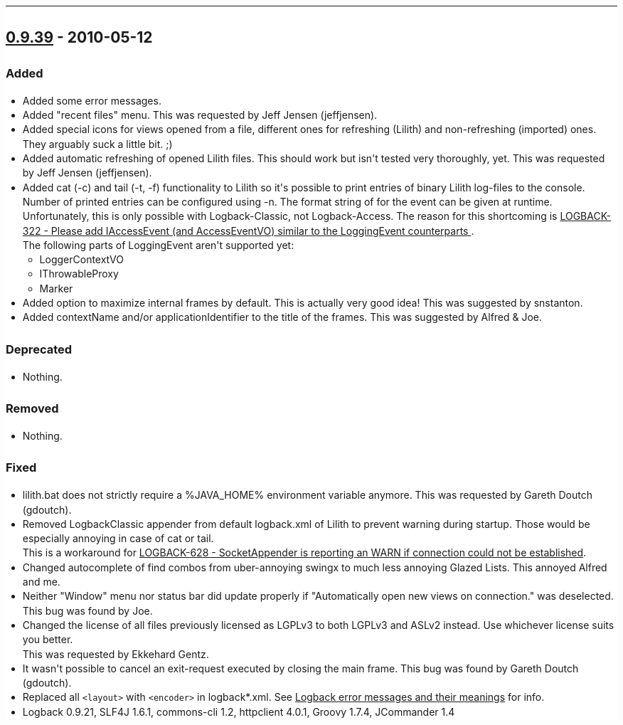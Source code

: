 
---

## [0.9.39] - 2010-05-12

### Added
- Added some error messages.
- Added "recent files" menu. This was requested by Jeff Jensen (jeffjensen).
- Added special icons for views opened from a file, different ones for refreshing (Lilith) and non-refreshing (imported) ones. They arguably suck a little bit. ;)
- Added automatic refreshing of opened Lilith files. This should work but isn't tested very thoroughly, yet. This was requested by Jeff Jensen (jeffjensen).
- Added cat (-c) and tail (-t, -f) functionality to Lilith so it's possible to print entries of binary Lilith log-files to the console. Number of printed entries can be configured using -n. The format string of for the event can be given at runtime.  
  Unfortunately, this is only possible with Logback-Classic, not Logback-Access. The reason for this shortcoming is [LOGBACK-322 - Please add IAccessEvent (and AccessEventVO) similar to the LoggingEvent counterparts ](http://jira.qos.ch/browse/LOGBACK-322).  
  The following parts of LoggingEvent aren't supported yet:
    - LoggerContextVO
    - IThrowableProxy
    - Marker
- Added option to maximize internal frames by default. This is actually very good idea! This was suggested by snstanton.
- Added contextName and/or applicationIdentifier to the title of the frames. This was suggested by Alfred & Joe.

### Deprecated
- Nothing.

### Removed
- Nothing.

### Fixed
- lilith.bat does not strictly require a %JAVA_HOME% environment variable anymore. This was requested by Gareth Doutch (gdoutch).
- Removed LogbackClassic appender from default logback.xml of Lilith to prevent warning during startup. Those would be especially annoying in case of cat or tail.  
  This is a workaround for [LOGBACK-628 - SocketAppender is reporting an WARN if connection could not be established](http://jira.qos.ch/browse/LOGBACK-628).
- Changed autocomplete of find combos from uber-annoying swingx to much less annoying Glazed Lists.
  This annoyed Alfred and me.
- Neither "Window" menu nor status bar did update properly if "Automatically open new views on connection." was deselected. This bug was found by Joe.
- Changed the license of all files previously licensed as LGPLv3 to both LGPLv3 and ASLv2 instead. Use whichever license suits you better.  
  This was requested by Ekkehard Gentz.
- It wasn't possible to cancel an exit-request executed by closing the main frame. This bug was found by Gareth Doutch (gdoutch).
- Replaced all `<layout>` with `<encoder>` in logback*.xml. See [Logback error messages and their meanings](http://logback.qos.ch/codes.html#layoutInsteadOfEncoder) for info.
- Logback 0.9.21, SLF4J 1.6.1, commons-cli 1.2, httpclient 4.0.1, Groovy 1.7.4, JCommander 1.4


[unreleased]: https://github.com/huxi/lilith/compare/v8.0.0...HEAD
[8.0.0]: https://github.com/huxi/lilith/compare/v0.9.44...v8.0.0
[0.9.44]: https://github.com/huxi/lilith/compare/v0.9.43...v0.9.44
[0.9.43]: https://github.com/huxi/lilith/compare/v0.9.42.1...v0.9.43
[0.9.42.1]: https://github.com/huxi/lilith/compare/v0.9.42...v0.9.42.1
[0.9.42]: https://github.com/huxi/lilith/compare/v0.9.41...v0.9.42
[0.9.41]: https://github.com/huxi/lilith/compare/v0.9.40...v0.9.41
[0.9.40]: https://github.com/huxi/lilith/compare/v0.9.39...v0.9.40
[0.9.39]: https://github.com/huxi/lilith/compare/v0.9.38...v0.9.39
[0.9.38]: https://github.com/huxi/lilith/compare/v0.9.37...v0.9.38
[0.9.37]: https://github.com/huxi/lilith/compare/v0.9.36...v0.9.37
[0.9.36]: https://github.com/huxi/lilith/compare/v0.9.35...v0.9.36
[0.9.35]: https://github.com/huxi/lilith/compare/v0.9.34...v0.9.35
[0.9.34]: https://github.com/huxi/lilith/compare/v0.9.33...v0.9.34
[0.9.33]: https://github.com/huxi/lilith/compare/v0.9.32...v0.9.33
[0.9.32]: https://github.com/huxi/lilith/compare/v0.9.31...v0.9.32
[0.9.31]: https://github.com/huxi/lilith/compare/v0.9.30...v0.9.31
[0.9.30]: https://github.com/huxi/lilith/compare/v0.9.29...v0.9.30
[0.9.29]: https://github.com/huxi/lilith/compare/init...v0.9.29